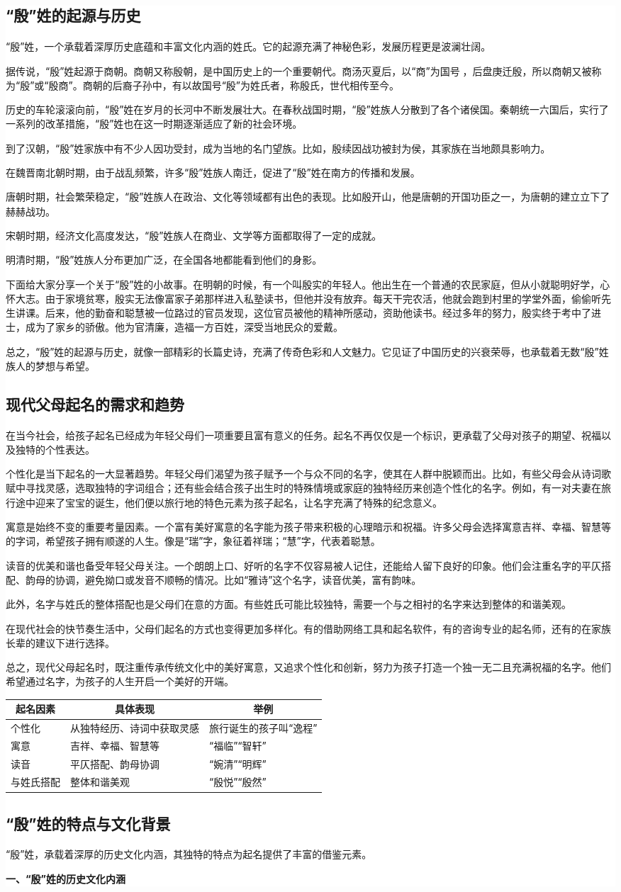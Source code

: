 ## “殷”姓的起源与历史

“殷”姓，一个承载着深厚历史底蕴和丰富文化内涵的姓氏。它的起源充满了神秘色彩，发展历程更是波澜壮阔。

据传说，“殷”姓起源于商朝。商朝又称殷朝，是中国历史上的一个重要朝代。商汤灭夏后，以“商”为国号 ，后盘庚迁殷，所以商朝又被称为“殷”或“殷商”。商朝的后裔子孙中，有以故国号“殷”为姓氏者，称殷氏，世代相传至今。

历史的车轮滚滚向前，“殷”姓在岁月的长河中不断发展壮大。在春秋战国时期，“殷”姓族人分散到了各个诸侯国。秦朝统一六国后，实行了一系列的改革措施，“殷”姓也在这一时期逐渐适应了新的社会环境。

到了汉朝，“殷”姓家族中有不少人因功受封，成为当地的名门望族。比如，殷续因战功被封为侯，其家族在当地颇具影响力。

在魏晋南北朝时期，由于战乱频繁，许多“殷”姓族人南迁，促进了“殷”姓在南方的传播和发展。

唐朝时期，社会繁荣稳定，“殷”姓族人在政治、文化等领域都有出色的表现。比如殷开山，他是唐朝的开国功臣之一，为唐朝的建立立下了赫赫战功。

宋朝时期，经济文化高度发达，“殷”姓族人在商业、文学等方面都取得了一定的成就。

明清时期，“殷”姓族人分布更加广泛，在全国各地都能看到他们的身影。

下面给大家分享一个关于“殷”姓的小故事。在明朝的时候，有一个叫殷实的年轻人。他出生在一个普通的农民家庭，但从小就聪明好学，心怀大志。由于家境贫寒，殷实无法像富家子弟那样进入私塾读书，但他并没有放弃。每天干完农活，他就会跑到村里的学堂外面，偷偷听先生讲课。后来，他的勤奋和聪慧被一位路过的官员发现，这位官员被他的精神所感动，资助他读书。经过多年的努力，殷实终于考中了进士，成为了家乡的骄傲。他为官清廉，造福一方百姓，深受当地民众的爱戴。

总之，“殷”姓的起源与历史，就像一部精彩的长篇史诗，充满了传奇色彩和人文魅力。它见证了中国历史的兴衰荣辱，也承载着无数“殷”姓族人的梦想与希望。
## 现代父母起名的需求和趋势

在当今社会，给孩子起名已经成为年轻父母们一项重要且富有意义的任务。起名不再仅仅是一个标识，更承载了父母对孩子的期望、祝福以及独特的个性表达。

个性化是当下起名的一大显著趋势。年轻父母们渴望为孩子赋予一个与众不同的名字，使其在人群中脱颖而出。比如，有些父母会从诗词歌赋中寻找灵感，选取独特的字词组合；还有些会结合孩子出生时的特殊情境或家庭的独特经历来创造个性化的名字。例如，有一对夫妻在旅行途中迎来了宝宝的诞生，他们便以旅行地的特色元素为孩子起名，让名字充满了特殊的纪念意义。

寓意是始终不变的重要考量因素。一个富有美好寓意的名字能为孩子带来积极的心理暗示和祝福。许多父母会选择寓意吉祥、幸福、智慧等的字词，希望孩子拥有顺遂的人生。像是“瑞”字，象征着祥瑞；“慧”字，代表着聪慧。

读音的优美和谐也备受年轻父母关注。一个朗朗上口、好听的名字不仅容易被人记住，还能给人留下良好的印象。他们会注重名字的平仄搭配、韵母的协调，避免拗口或发音不顺畅的情况。比如“雅诗”这个名字，读音优美，富有韵味。

此外，名字与姓氏的整体搭配也是父母们在意的方面。有些姓氏可能比较独特，需要一个与之相衬的名字来达到整体的和谐美观。

在现代社会的快节奏生活中，父母们起名的方式也变得更加多样化。有的借助网络工具和起名软件，有的咨询专业的起名师，还有的在家族长辈的建议下进行选择。

总之，现代父母起名时，既注重传承传统文化中的美好寓意，又追求个性化和创新，努力为孩子打造一个独一无二且充满祝福的名字。他们希望通过名字，为孩子的人生开启一个美好的开端。

| 起名因素 | 具体表现 | 举例 |
| --- | --- | --- |
| 个性化 | 从独特经历、诗词中获取灵感 | 旅行诞生的孩子叫“逸程” |
| 寓意 | 吉祥、幸福、智慧等 | “福临”“智轩” |
| 读音 | 平仄搭配、韵母协调 | “婉清”“明辉” |
| 与姓氏搭配 | 整体和谐美观 | “殷悦”“殷然” | 
## “殷”姓的特点与文化背景

“殷”姓，承载着深厚的历史文化内涵，其独特的特点为起名提供了丰富的借鉴元素。

**一、“殷”姓的历史文化内涵**
